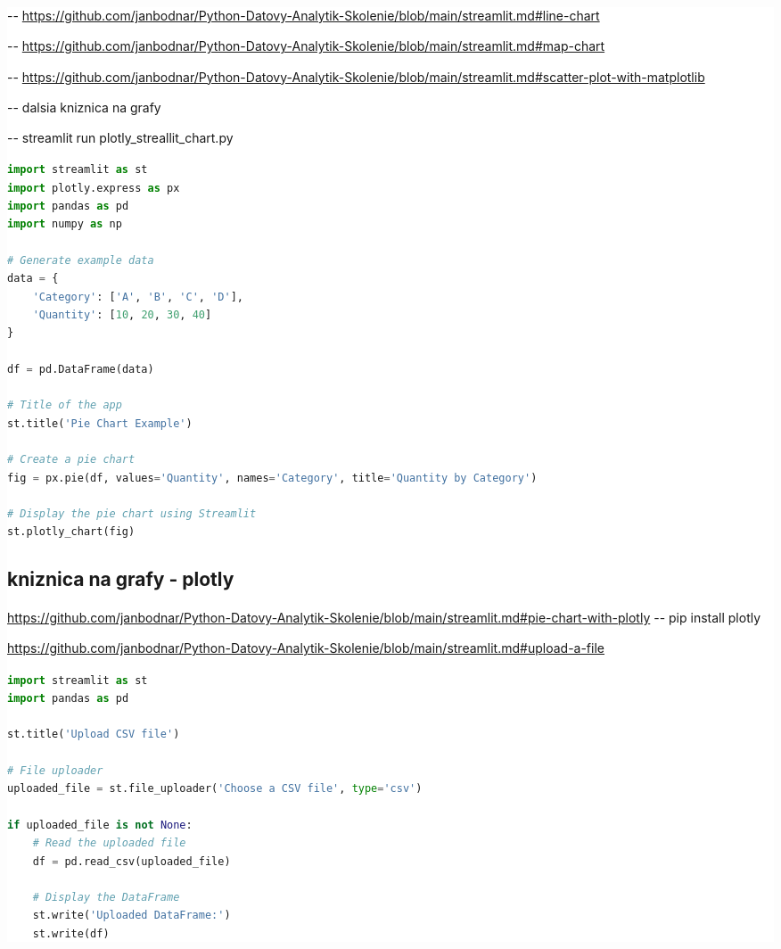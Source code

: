 -- https://github.com/janbodnar/Python-Datovy-Analytik-Skolenie/blob/main/streamlit.md#line-chart

-- https://github.com/janbodnar/Python-Datovy-Analytik-Skolenie/blob/main/streamlit.md#map-chart


-- https://github.com/janbodnar/Python-Datovy-Analytik-Skolenie/blob/main/streamlit.md#scatter-plot-with-matplotlib

-- dalsia kniznica na grafy

-- streamlit run plotly_streallit_chart.py

```python
import streamlit as st
import plotly.express as px
import pandas as pd
import numpy as np

# Generate example data
data = {
    'Category': ['A', 'B', 'C', 'D'],
    'Quantity': [10, 20, 30, 40]
}

df = pd.DataFrame(data)

# Title of the app
st.title('Pie Chart Example')

# Create a pie chart
fig = px.pie(df, values='Quantity', names='Category', title='Quantity by Category')

# Display the pie chart using Streamlit
st.plotly_chart(fig)
```

## kniznica na grafy - plotly
https://github.com/janbodnar/Python-Datovy-Analytik-Skolenie/blob/main/streamlit.md#pie-chart-with-plotly
-- pip install plotly

https://github.com/janbodnar/Python-Datovy-Analytik-Skolenie/blob/main/streamlit.md#upload-a-file

```python
import streamlit as st
import pandas as pd

st.title('Upload CSV file')

# File uploader
uploaded_file = st.file_uploader('Choose a CSV file', type='csv')

if uploaded_file is not None:
    # Read the uploaded file
    df = pd.read_csv(uploaded_file)
    
    # Display the DataFrame
    st.write('Uploaded DataFrame:')
    st.write(df)
```
